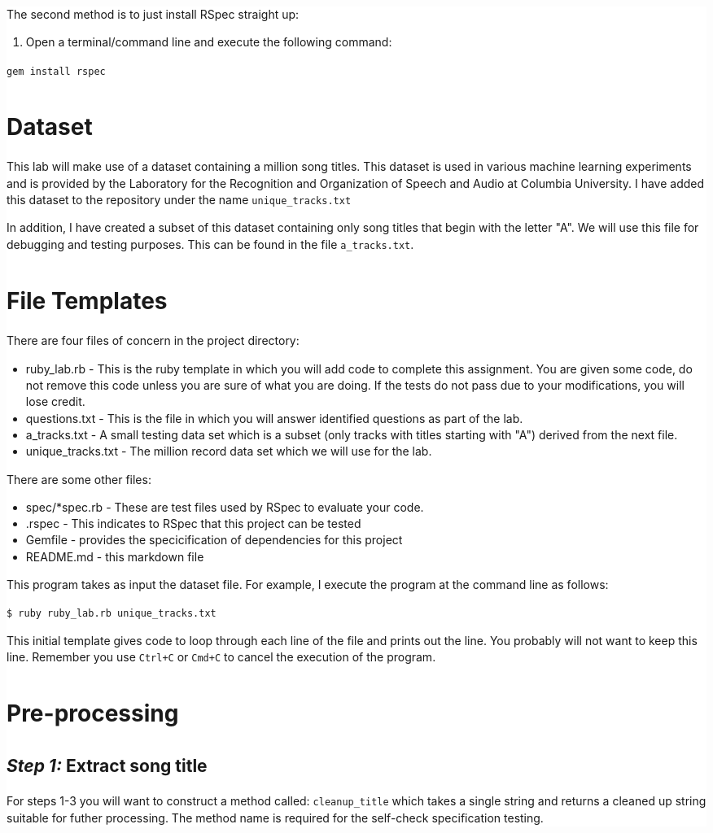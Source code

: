 The second method is to just install RSpec straight up:
1. Open a terminal/command line and execute the following command:
  ```
  gem install rspec
  ```

# Dataset

This lab will make use of a dataset containing a million song titles. This dataset is used in various machine learning experiments and is provided by the Laboratory for the Recognition and Organization of Speech and Audio at Columbia University. I have added this dataset to the repository under the name `unique_tracks.txt`

In addition, I have created a subset of this dataset containing only song titles that begin with the letter "A". We will use this file for debugging and testing purposes. This can be found in the file `a_tracks.txt`.

# File Templates

There are four files of concern in the project directory:
* ruby_lab.rb - This is the ruby template in which you will add code to complete this assignment. You are given some code, do not remove this code unless you are sure of what you are doing. If the tests do not pass due to your modifications, you will lose credit.
* questions.txt - This is the file in which you will answer identified questions as part of the lab.
* a_tracks.txt - A small testing data set which is a subset (only tracks with titles starting with "A") derived from the next file.
* unique_tracks.txt - The million record data set which we will use for the lab.

There are some other files:
* spec/*spec.rb - These are test files used by RSpec to evaluate your code.
* .rspec - This indicates to RSpec that this project can be tested
* Gemfile - provides the specicification of dependencies for this project
* README.md - this markdown file

This program takes as input the dataset file. For example, I execute the program at the command line as follows:

```
$ ruby ruby_lab.rb unique_tracks.txt
```

This initial template gives code to loop through each line of the file and prints out the line. You probably will not want to keep this line. Remember you use `Ctrl+C` or `Cmd+C` to cancel the execution of the program.

# Pre-processing

## *Step 1:* Extract song title
For steps 1-3 you will want to construct a method called: `cleanup_title` which takes a single string and returns a cleaned up string suitable for futher processing. The method name is required for the self-check specification testing.
